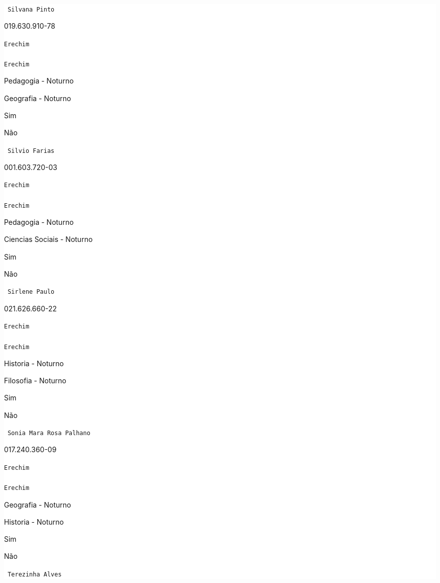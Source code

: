      Silvana Pinto

   019.630.910-78

    Erechim

    Erechim

   Pedagogia - Noturno

   Geografia - Noturno

   Sim

   Não

     Silvio Farias

   001.603.720-03

    Erechim

    Erechim

   Pedagogia - Noturno

   Ciencias Sociais - Noturno

   Sim

   Não

     Sirlene Paulo

   021.626.660-22

    Erechim

    Erechim

   Historia - Noturno

   Filosofia - Noturno

   Sim

   Não

     Sonia Mara Rosa Palhano

   017.240.360-09

    Erechim

    Erechim

   Geografia - Noturno

   Historia - Noturno

   Sim

   Não

     Terezinha Alves
